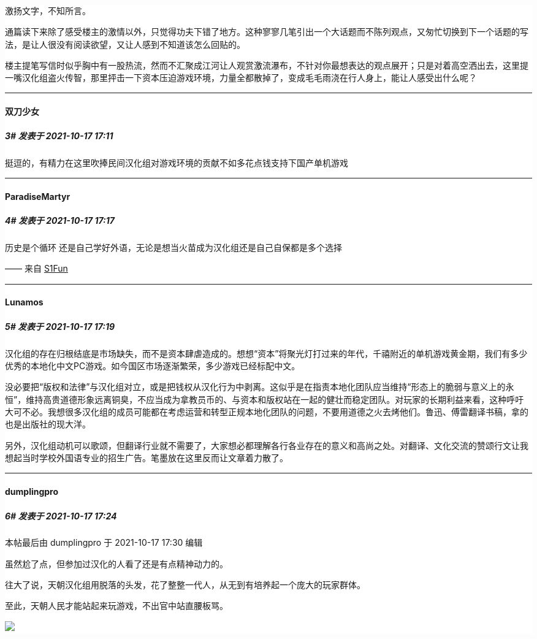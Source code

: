 激扬文字，不知所言。

通篇读下来除了感受楼主的激情以外，只觉得功夫下错了地方。这种寥寥几笔引出一个大话题而不陈列观点，又匆忙切换到下一个话题的写法，是让人很没有阅读欲望，又让人感到不知道该怎么回贴的。

楼主提笔写信时似乎胸中有一股热流，然而不汇聚成江河让人观赏激流瀑布，不针对你最想表达的观点展开；只是对着高空洒出去，这里提一嘴汉化组盗火传智，那里抨击一下资本压迫游戏环境，力量全都散掉了，变成毛毛雨浇在行人身上，能让人感受出什么呢？


*****

####  双刀少女  
##### 3#       发表于 2021-10-17 17:11


挺逗的，有精力在这里吹捧民间汉化组对游戏环境的贡献不如多花点钱支持下国产单机游戏


*****

####  ParadiseMartyr  
##### 4#       发表于 2021-10-17 17:17


历史是个循环
还是自己学好外语，无论是想当火苗成为汉化组还是自己自保都是多个选择

—— 来自 [S1Fun](https://s1fun.koalcat.com)


*****

####  Lunamos  
##### 5#       发表于 2021-10-17 17:19


汉化组的存在归根结底是市场缺失，而不是资本肆虐造成的。想想“资本”将聚光灯打过来的年代，千禧附近的单机游戏黄金期，我们有多少优秀的本地化中文PC游戏。如今国区市场逐渐繁荣，多少游戏已经标配中文。


没必要把“版权和法律”与汉化组对立，或是把钱权从汉化行为中剥离。这似乎是在指责本地化团队应当维持“形态上的脆弱与意义上的永恒”，维持高贵道德形象远离铜臭，不应当成为拿教员币的、与资本和版权站在一起的健壮而稳定团队。对玩家的长期利益来看，这种呼吁大可不必。我想很多汉化组的成员可能都在考虑运营和转型正规本地化团队的问题，不要用道德之火去烤他们。鲁迅、傅雷翻译书稿，拿的也是出版社的现大洋。


另外，汉化组动机可以歌颂，但翻译行业就不需要了，大家想必都理解各行各业存在的意义和高尚之处。对翻译、文化交流的赞颂行文让我想起当时学校外国语专业的招生广告。笔墨放在这里反而让文章着力散了。


*****

####  dumplingpro  
##### 6#       发表于 2021-10-17 17:24


 本帖最后由 dumplingpro 于 2021-10-17 17:30 编辑 

虽然尬了点，但参加过汉化的人看了还是有点精神动力的。

往大了说，天朝汉化组用脱落的头发，花了整整一代人，从无到有培养起一个庞大的玩家群体。

至此，天朝人民才能站起来玩游戏，不出官中站直腰板骂。

<img src="https://static.saraba1st.com/image/smiley/face2017/037.png" referrerpolicy="no-referrer">
